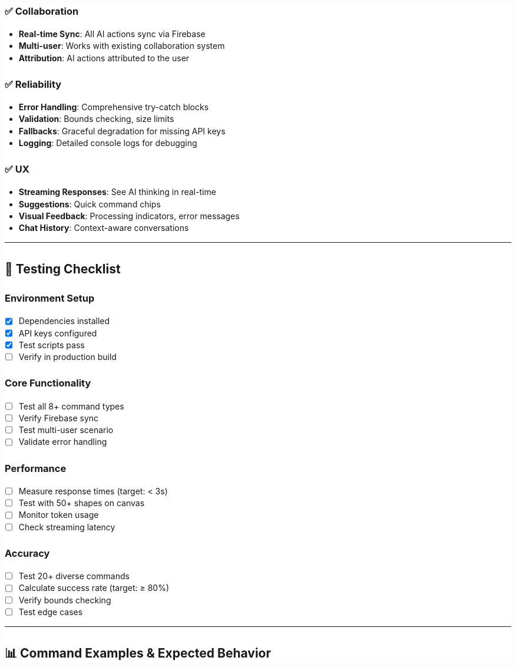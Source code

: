 ### ✅ Collaboration
- **Real-time Sync**: All AI actions sync via Firebase
- **Multi-user**: Works with existing collaboration system
- **Attribution**: AI actions attributed to the user

### ✅ Reliability
- **Error Handling**: Comprehensive try-catch blocks
- **Validation**: Bounds checking, size limits
- **Fallbacks**: Graceful degradation for missing API keys
- **Logging**: Detailed console logs for debugging

### ✅ UX
- **Streaming Responses**: See AI thinking in real-time
- **Suggestions**: Quick command chips
- **Visual Feedback**: Processing indicators, error messages
- **Chat History**: Context-aware conversations

---

## 🧪 Testing Checklist

### Environment Setup
- [x] Dependencies installed
- [x] API keys configured
- [x] Test scripts pass
- [ ] Verify in production build

### Core Functionality
- [ ] Test all 8+ command types
- [ ] Verify Firebase sync
- [ ] Test multi-user scenario
- [ ] Validate error handling

### Performance
- [ ] Measure response times (target: < 3s)
- [ ] Test with 50+ shapes on canvas
- [ ] Monitor token usage
- [ ] Check streaming latency

### Accuracy
- [ ] Test 20+ diverse commands
- [ ] Calculate success rate (target: ≥ 80%)
- [ ] Verify bounds checking
- [ ] Test edge cases

---

## 📊 Command Examples & Expected Behavior
